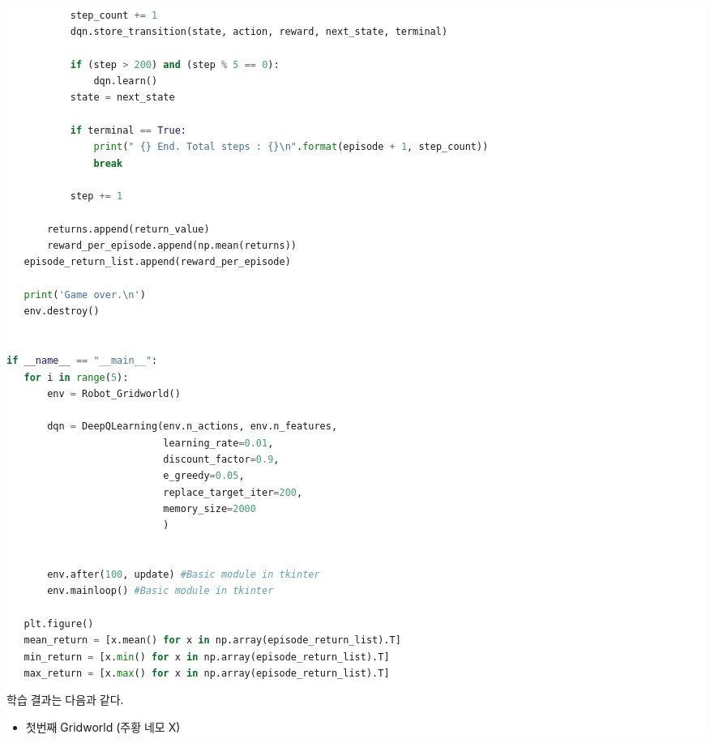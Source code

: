 ```python
           step_count += 1
           dqn.store_transition(state, action, reward, next_state, terminal)

           if (step > 200) and (step % 5 == 0):
               dqn.learn()
           state = next_state

           if terminal == True:
               print(" {} End. Total steps : {}\n".format(episode + 1, step_count))
               break

           step += 1

       returns.append(return_value)
       reward_per_episode.append(np.mean(returns))
   episode_return_list.append(reward_per_episode)

   print('Game over.\n')
   env.destroy()


if __name__ == "__main__":
   for i in range(5):
       env = Robot_Gridworld()

       dqn = DeepQLearning(env.n_actions, env.n_features,
                           learning_rate=0.01,
                           discount_factor=0.9,
                           e_greedy=0.05,
                           replace_target_iter=200,
                           memory_size=2000
                           )


       env.after(100, update) #Basic module in tkinter
       env.mainloop() #Basic module in tkinter

   plt.figure()
   mean_return = [x.mean() for x in np.array(episode_return_list).T]
   min_return = [x.min() for x in np.array(episode_return_list).T]
   max_return = [x.max() for x in np.array(episode_return_list).T]
```

학습 결과는 다음과 같다.

* 첫번째 Gridworld (주황 네모 X)
    <div style="text-align: left">